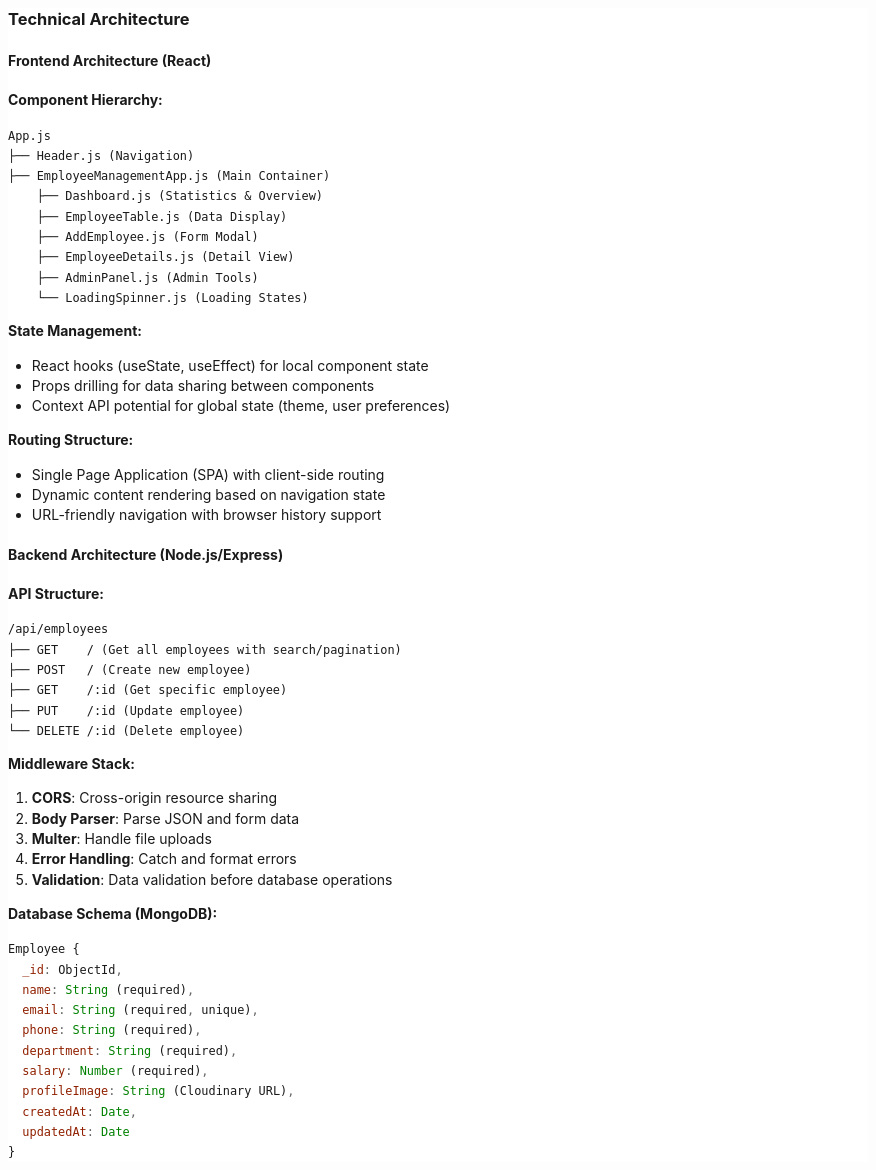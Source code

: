 ### Technical Architecture

#### **Frontend Architecture (React)**

**Component Hierarchy:**
```
App.js
├── Header.js (Navigation)
├── EmployeeManagementApp.js (Main Container)
    ├── Dashboard.js (Statistics & Overview)
    ├── EmployeeTable.js (Data Display)
    ├── AddEmployee.js (Form Modal)
    ├── EmployeeDetails.js (Detail View)
    ├── AdminPanel.js (Admin Tools)
    └── LoadingSpinner.js (Loading States)
```

**State Management:**
- React hooks (useState, useEffect) for local component state
- Props drilling for data sharing between components
- Context API potential for global state (theme, user preferences)

**Routing Structure:**
- Single Page Application (SPA) with client-side routing
- Dynamic content rendering based on navigation state
- URL-friendly navigation with browser history support

#### **Backend Architecture (Node.js/Express)**

**API Structure:**
```
/api/employees
├── GET    / (Get all employees with search/pagination)
├── POST   / (Create new employee)
├── GET    /:id (Get specific employee)
├── PUT    /:id (Update employee)
└── DELETE /:id (Delete employee)
```

**Middleware Stack:**
1. **CORS**: Cross-origin resource sharing
2. **Body Parser**: Parse JSON and form data
3. **Multer**: Handle file uploads
4. **Error Handling**: Catch and format errors
5. **Validation**: Data validation before database operations

**Database Schema (MongoDB):**
```javascript
Employee {
  _id: ObjectId,
  name: String (required),
  email: String (required, unique),
  phone: String (required),
  department: String (required),
  salary: Number (required),
  profileImage: String (Cloudinary URL),
  createdAt: Date,
  updatedAt: Date
}
```
